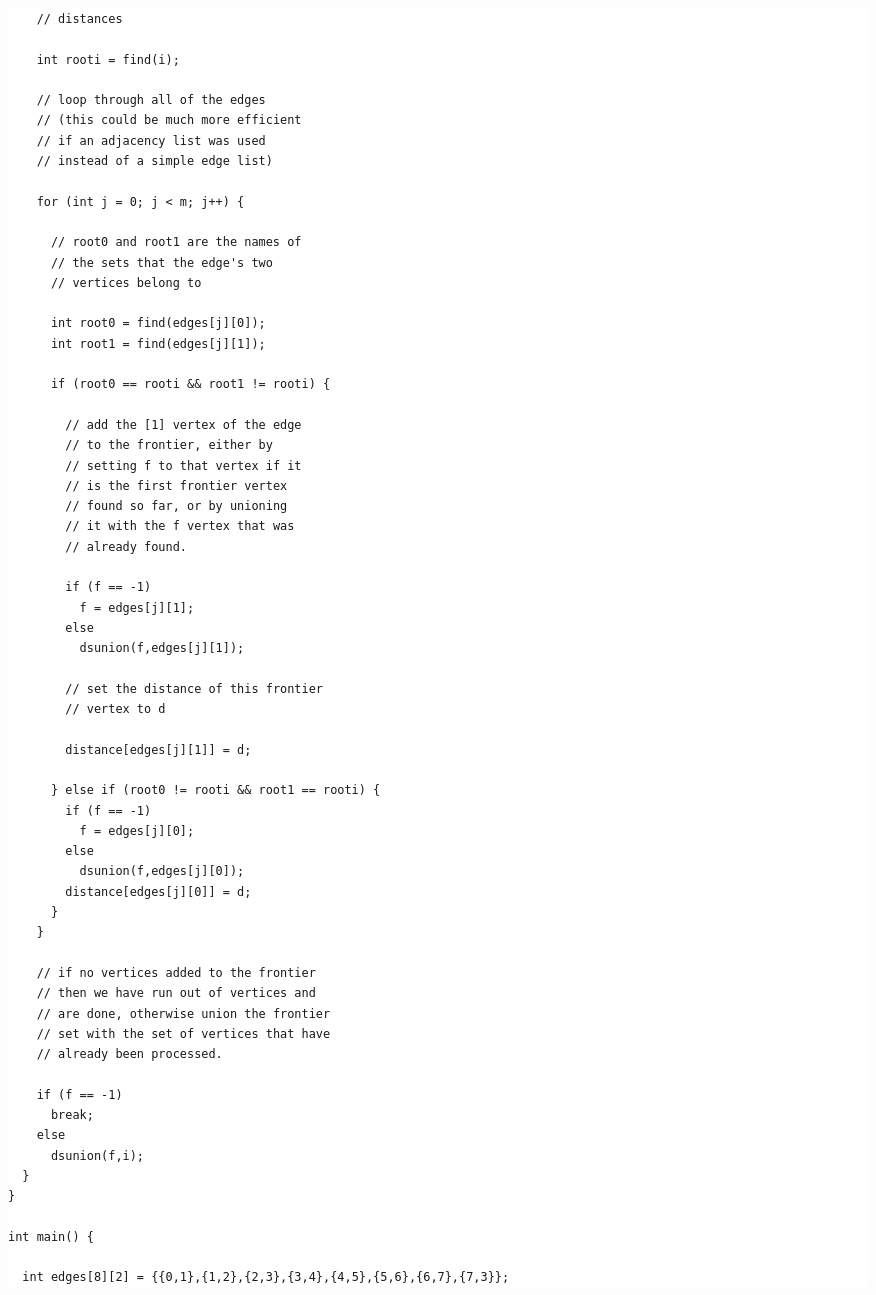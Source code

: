 ```
    // distances
    
    int rooti = find(i);

    // loop through all of the edges
    // (this could be much more efficient
    // if an adjacency list was used
    // instead of a simple edge list)
    
    for (int j = 0; j < m; j++) {

      // root0 and root1 are the names of
      // the sets that the edge's two
      // vertices belong to

      int root0 = find(edges[j][0]);
      int root1 = find(edges[j][1]);

      if (root0 == rooti && root1 != rooti) {

        // add the [1] vertex of the edge
        // to the frontier, either by
        // setting f to that vertex if it
        // is the first frontier vertex
        // found so far, or by unioning
        // it with the f vertex that was
        // already found.
        
        if (f == -1)
          f = edges[j][1];
        else
          dsunion(f,edges[j][1]);

        // set the distance of this frontier
        // vertex to d

        distance[edges[j][1]] = d;
        
      } else if (root0 != rooti && root1 == rooti) {
        if (f == -1)
          f = edges[j][0];
        else
          dsunion(f,edges[j][0]);
        distance[edges[j][0]] = d;
      }
    }
    
    // if no vertices added to the frontier
    // then we have run out of vertices and
    // are done, otherwise union the frontier
    // set with the set of vertices that have
    // already been processed.
    
    if (f == -1)
      break;
    else
      dsunion(f,i);
  }
}

int main() {

  int edges[8][2] = {{0,1},{1,2},{2,3},{3,4},{4,5},{5,6},{6,7},{7,3}};  
```